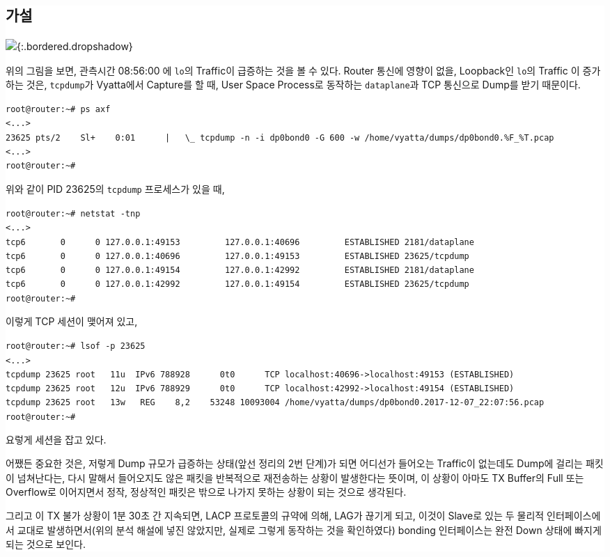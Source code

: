 

## 가설

![](/attachments/vyatta-troubleshooting/lacp-expire-timing.png){:.bordered.dropshadow}

위의 그림을 보면, 관측시간 08:56:00 에 `lo`의 Traffic이 급증하는 것을 볼
수 있다. Router 통신에 영향이 없을, Loopback인 `lo`의 Traffic 이 증가하는
것은, `tcpdump`가 Vyatta에서 Capture를 할 때, User Space Process로 동작하는
`dataplane`과 TCP 통신으로 Dump를 받기 때문이다.

```console
root@router:~# ps axf
<...>
23625 pts/2    Sl+    0:01      |   \_ tcpdump -n -i dp0bond0 -G 600 -w /home/vyatta/dumps/dp0bond0.%F_%T.pcap
<...>
root@router:~# 
```

위와 같이 PID 23625의 `tcpdump` 프로세스가 있을 때,

```console
root@router:~# netstat -tnp
<...>
tcp6       0      0 127.0.0.1:49153         127.0.0.1:40696         ESTABLISHED 2181/dataplane
tcp6       0      0 127.0.0.1:40696         127.0.0.1:49153         ESTABLISHED 23625/tcpdump
tcp6       0      0 127.0.0.1:49154         127.0.0.1:42992         ESTABLISHED 2181/dataplane
tcp6       0      0 127.0.0.1:42992         127.0.0.1:49154         ESTABLISHED 23625/tcpdump
root@router:~# 
```

이렇게 TCP 세션이 맺어져 있고,

```console
root@router:~# lsof -p 23625
<...>
tcpdump 23625 root   11u  IPv6 788928      0t0      TCP localhost:40696->localhost:49153 (ESTABLISHED)
tcpdump 23625 root   12u  IPv6 788929      0t0      TCP localhost:42992->localhost:49154 (ESTABLISHED)
tcpdump 23625 root   13w   REG    8,2    53248 10093004 /home/vyatta/dumps/dp0bond0.2017-12-07_22:07:56.pcap
root@router:~# 
```

요렇게 세션을 잡고 있다.

어쨌든 중요한 것은, 저렇게 Dump 규모가 급증하는 상태(앞선 정리의 2번 단계)가
되면 어디선가 들어오는 Traffic이 없는데도 Dump에 걸리는 패킷이 넘쳐난다는,
다시 말해서 들어오지도 않은 패킷을 반복적으로 재전송하는 상황이 발생한다는
뜻이며, 이 상황이 아마도 TX Buffer의 Full 또는 Overflow로 이어지면서 정작,
정상적인 패킷은 밖으로 나가지 못하는 상황이 되는 것으로 생각된다.

그리고 이 TX 불가 상황이 1분 30초 간 지속되면, LACP 프로토콜의 규약에 의해,
LAG가 끊기게 되고, 이것이 Slave로 있는 두 물리적 인터페이스에서 교대로
발생하면서(위의 분석 해설에 넣진 않았지만, 실제로 그렇게 동작하는 것을
확인하였다) bonding 인터페이스는 완전 Down 상태에 빠지게 되는 것으로 보인다.
